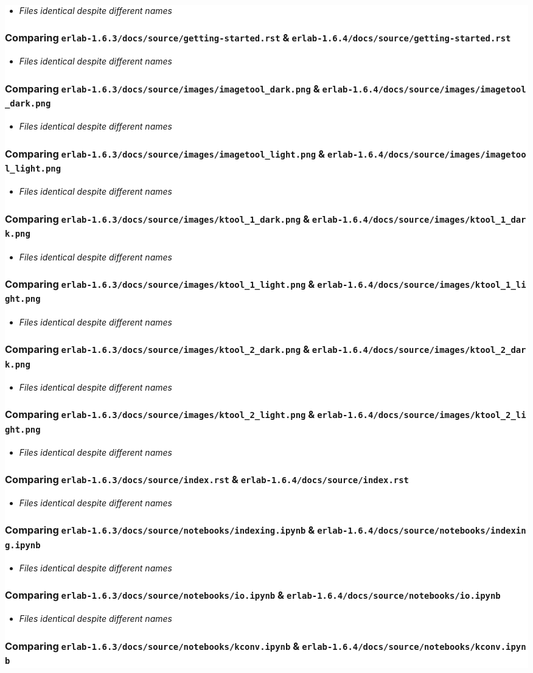  * *Files identical despite different names*

### Comparing `erlab-1.6.3/docs/source/getting-started.rst` & `erlab-1.6.4/docs/source/getting-started.rst`

 * *Files identical despite different names*

### Comparing `erlab-1.6.3/docs/source/images/imagetool_dark.png` & `erlab-1.6.4/docs/source/images/imagetool_dark.png`

 * *Files identical despite different names*

### Comparing `erlab-1.6.3/docs/source/images/imagetool_light.png` & `erlab-1.6.4/docs/source/images/imagetool_light.png`

 * *Files identical despite different names*

### Comparing `erlab-1.6.3/docs/source/images/ktool_1_dark.png` & `erlab-1.6.4/docs/source/images/ktool_1_dark.png`

 * *Files identical despite different names*

### Comparing `erlab-1.6.3/docs/source/images/ktool_1_light.png` & `erlab-1.6.4/docs/source/images/ktool_1_light.png`

 * *Files identical despite different names*

### Comparing `erlab-1.6.3/docs/source/images/ktool_2_dark.png` & `erlab-1.6.4/docs/source/images/ktool_2_dark.png`

 * *Files identical despite different names*

### Comparing `erlab-1.6.3/docs/source/images/ktool_2_light.png` & `erlab-1.6.4/docs/source/images/ktool_2_light.png`

 * *Files identical despite different names*

### Comparing `erlab-1.6.3/docs/source/index.rst` & `erlab-1.6.4/docs/source/index.rst`

 * *Files identical despite different names*

### Comparing `erlab-1.6.3/docs/source/notebooks/indexing.ipynb` & `erlab-1.6.4/docs/source/notebooks/indexing.ipynb`

 * *Files identical despite different names*

### Comparing `erlab-1.6.3/docs/source/notebooks/io.ipynb` & `erlab-1.6.4/docs/source/notebooks/io.ipynb`

 * *Files identical despite different names*

### Comparing `erlab-1.6.3/docs/source/notebooks/kconv.ipynb` & `erlab-1.6.4/docs/source/notebooks/kconv.ipynb`
